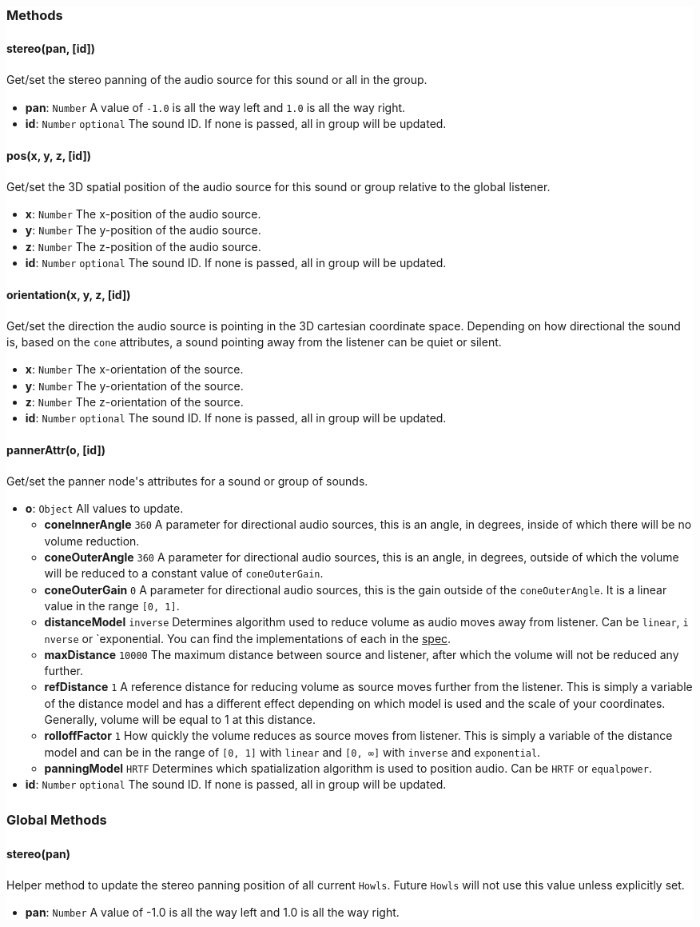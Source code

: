 
### Methods
#### stereo(pan, [id])
Get/set the stereo panning of the audio source for this sound or all in the group.
* **pan**: `Number` A value of `-1.0` is all the way left and `1.0` is all the way right.
* **id**: `Number` `optional` The sound ID. If none is passed, all in group will be updated.

#### pos(x, y, z, [id])
Get/set the 3D spatial position of the audio source for this sound or group relative to the global listener.
* **x**: `Number` The x-position of the audio source.
* **y**: `Number` The y-position of the audio source.
* **z**: `Number` The z-position of the audio source.
* **id**: `Number` `optional` The sound ID. If none is passed, all in group will be updated.

#### orientation(x, y, z, [id])
Get/set the direction the audio source is pointing in the 3D cartesian coordinate space. Depending on how directional the sound is, based on the `cone` attributes, a sound pointing away from the listener can be quiet or silent.
* **x**: `Number` The x-orientation of the source.
* **y**: `Number` The y-orientation of the source.
* **z**: `Number` The z-orientation of the source.
* **id**: `Number` `optional` The sound ID. If none is passed, all in group will be updated.

#### pannerAttr(o, [id])
Get/set the panner node's attributes for a sound or group of sounds.
* **o**: `Object` All values to update.
  * **coneInnerAngle** `360` A parameter for directional audio sources, this is an angle, in degrees, inside of which there will be no volume reduction.
  * **coneOuterAngle** `360` A parameter for directional audio sources, this is an angle, in degrees, outside of which the volume will be reduced to a constant value of `coneOuterGain`.
  * **coneOuterGain** `0` A parameter for directional audio sources, this is the gain outside of the `coneOuterAngle`. It is a linear value in the range `[0, 1]`.
  * **distanceModel** `inverse` Determines algorithm used to reduce volume as audio moves away from listener. Can be `linear`, `inverse` or `exponential. You can find the implementations of each in the [spec](https://webaudio.github.io/web-audio-api/#idl-def-DistanceModelType).
  * **maxDistance** `10000` The maximum distance between source and listener, after which the volume will not be reduced any further.
  * **refDistance** `1` A reference distance for reducing volume as source moves further from the listener. This is simply a variable of the distance model and has a different effect depending on which model is used and the scale of your coordinates. Generally, volume will be equal to 1 at this distance.
  * **rolloffFactor** `1` How quickly the volume reduces as source moves from listener. This is simply a variable of the distance model and can be in the range of `[0, 1]` with `linear` and `[0, ∞]` with `inverse` and `exponential`.
  * **panningModel** `HRTF` Determines which spatialization algorithm is used to position audio. Can be `HRTF` or `equalpower`.
* **id**: `Number` `optional` The sound ID. If none is passed, all in group will be updated.


### Global Methods
#### stereo(pan)
Helper method to update the stereo panning position of all current `Howls`. Future `Howls` will not use this value unless explicitly set.
* **pan**: `Number` A value of -1.0 is all the way left and 1.0 is all the way right.
